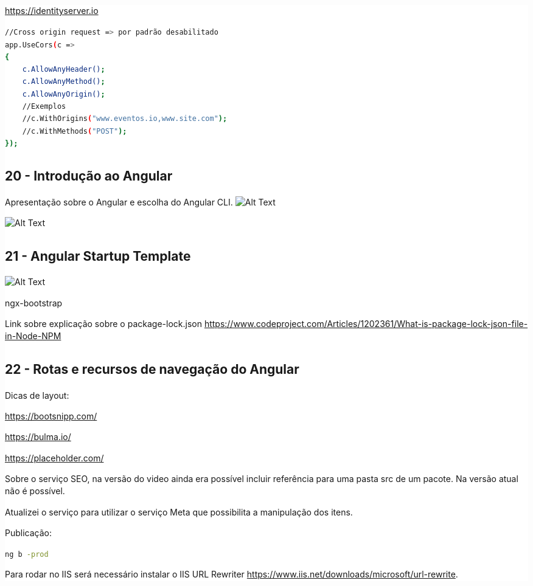 <https://identityserver.io>

```bash
//Cross origin request => por padrão desabilitado
app.UseCors(c =>
{
    c.AllowAnyHeader();
    c.AllowAnyMethod();
    c.AllowAnyOrigin();
    //Exemplos
    //c.WithOrigins("www.eventos.io,www.site.com");
    //c.WithMethods("POST");
});
```

## 20 - Introdução ao Angular

Apresentação sobre o Angular e escolha do Angular CLI.
![Alt Text](https://raw.githubusercontent.com/divetta/CursoAspNetCoreAngular/master/_imagens/20_AngularLinguagens.PNG)

![Alt Text](https://raw.githubusercontent.com/divetta/CursoAspNetCoreAngular/master/_imagens/20_CriandoAplicacao.PNG)

## 21 - Angular Startup Template

![Alt Text](https://raw.githubusercontent.com/divetta/CursoAspNetCoreAngular/master/_imagens/21_ArquiteturaAplicacao.PNG)

ngx-bootstrap

Link sobre explicação sobre o package-lock.json <https://www.codeproject.com/Articles/1202361/What-is-package-lock-json-file-in-Node-NPM>

## 22 - Rotas e recursos de navegação do Angular

Dicas de layout:

<https://bootsnipp.com/>

<https://bulma.io/>

<https://placeholder.com/>

Sobre o serviço SEO, na versão do video ainda era possível incluir referência para uma pasta src de um pacote. Na versão atual não é possível.

Atualizei o serviço para utilizar o serviço Meta que possibilita a manipulação dos itens.

Publicação:

```bash
ng b -prod
```

Para rodar no IIS será necessário instalar o IIS URL Rewriter <https://www.iis.net/downloads/microsoft/url-rewrite>.
